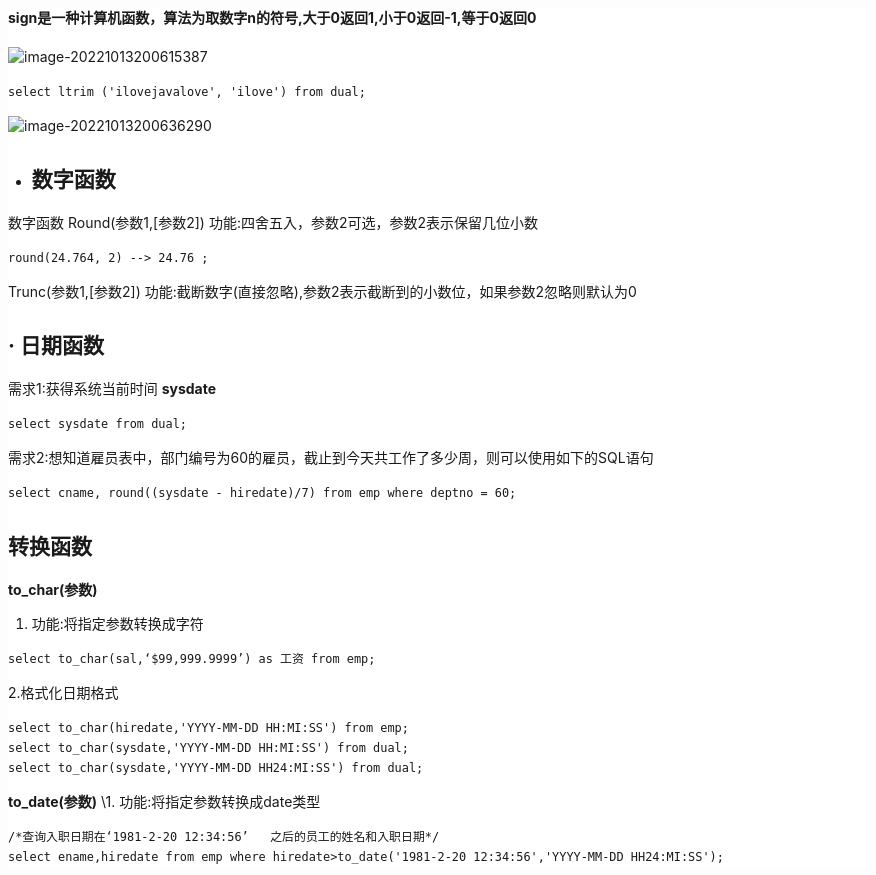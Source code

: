 #### sign是一种计算机函数，算法为取数字n的符号,大于0返回1,小于0返回-1,等于0返回0

![image-20221013200615387](C:\Users\Administrator\AppData\Roaming\Typora\typora-user-images\image-20221013200615387.png)

```
select ltrim ('ilovejavalove', 'ilove') from dual;
```

![image-20221013200636290](C:\Users\Administrator\AppData\Roaming\Typora\typora-user-images\image-20221013200636290.png)



- ## **数字函数**

数字函数
 Round(参数1,[参数2])
 功能:四舍五入，参数2可选，参数2表示保留几位小数

```
round(24.764, 2) --> 24.76 ;
```

Trunc(参数1,[参数2])
 功能:截断数字(直接忽略),参数2表示截断到的小数位，如果参数2忽略则默认为0

## · **日期函数**

需求1:获得系统当前时间 **sysdate**

```
select sysdate from dual;

```

需求2:想知道雇员表中，部门编号为60的雇员，截止到今天共工作了多少周，则可以使用如下的SQL语句

```
select cname, round((sysdate - hiredate)/7) from emp where deptno = 60;
```

##  **转换函数**

**to_char(参数)**

1. 功能:将指定参数转换成字符

```
select to_char(sal,‘$99,999.9999’) as 工资 from emp;
```

   2.格式化日期格式

	select to_char(hiredate,'YYYY-MM-DD HH:MI:SS') from emp;
	select to_char(sysdate,'YYYY-MM-DD HH:MI:SS') from dual;
	select to_char(sysdate,'YYYY-MM-DD HH24:MI:SS') from dual;
**to_date(参数)**
 \1. 功能:将指定参数转换成date类型

```
/*查询入职日期在‘1981-2-20 12:34:56’	之后的员工的姓名和入职日期*/
select ename,hiredate from emp where hiredate>to_date('1981-2-20 12:34:56','YYYY-MM-DD HH24:MI:SS');
```
